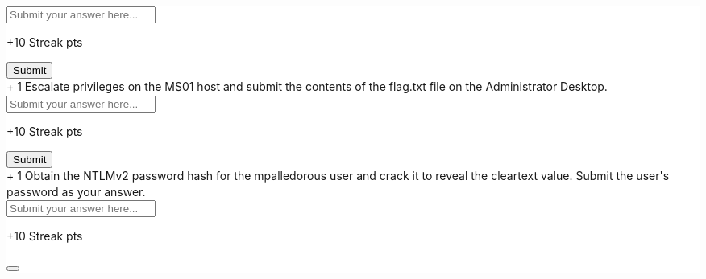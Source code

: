 <input class="form-control bg-color-blue-nav" color="green" id="answer1271" maxlength="191" placeholder="Submit your answer here..." type="text"/>
</div>
<div class="d-flex justify-content-end w-100 mr-3">
<p class="mb-0 mr-3 mt-1 font-size-14 font-medium text-white" id="questionStreakPointsText-1271">
                                        +10 Streak pts</p>
<div class="mb-4 mr-1 d-flex align-items-center">
<button class="btn btn-primary btn-block btnAnswer" data-question-id="1271" id="btnAnswer1271">
<div class="submit-button-text">
<i class="fad fa-flag-checkered mr-2"></i> Submit
                                            </div>
<div class="submit-button-loader mx-4 d-none">
<i class="fa fa-circle-notch fa-spin"></i>
</div>
</button>
</div>
</div>
</div>
<div class="custom-hr">
</div>
</div>
<div>
<label class="module-question" for="1252"><span class="badge badge-soft-dark font-size-14 mr-2">+ 1 <i class="fad fa-cube text-success"></i></span> Escalate privileges on the MS01 host and submit the contents of the flag.txt file on the Administrator Desktop.
                            </label>
<div class="row">
<div class="col-lg-12 mb-4">
<input class="form-control bg-color-blue-nav" color="green" id="answer1252" maxlength="191" placeholder="Submit your answer here..." type="text"/>
</div>
<div class="d-flex justify-content-end w-100 mr-3">
<p class="mb-0 mr-3 mt-1 font-size-14 font-medium text-white" id="questionStreakPointsText-1252">
                                        +10 Streak pts</p>
<div class="mb-4 mr-1 d-flex align-items-center">
<button class="btn btn-primary btn-block btnAnswer" data-question-id="1252" id="btnAnswer1252">
<div class="submit-button-text">
<i class="fad fa-flag-checkered mr-2"></i> Submit
                                            </div>
<div class="submit-button-loader mx-4 d-none">
<i class="fa fa-circle-notch fa-spin"></i>
</div>
</button>
</div>
</div>
</div>
<div class="custom-hr">
</div>
</div>
<div>
<label class="module-question" for="1253"><span class="badge badge-soft-dark font-size-14 mr-2">+ 1 <i class="fad fa-cube text-success"></i></span> Obtain the NTLMv2 password hash for the  mpalledorous user and crack it to reveal the cleartext value. Submit the user's password as your answer.
                            </label>
<div class="row">
<div class="col-lg-12 mb-4">
<input class="form-control bg-color-blue-nav" color="green" id="answer1253" maxlength="191" placeholder="Submit your answer here..." type="text"/>
</div>
<div class="d-flex justify-content-end w-100 mr-3">
<p class="mb-0 mr-3 mt-1 font-size-14 font-medium text-white" id="questionStreakPointsText-1253">
                                        +10 Streak pts</p>
<div class="mb-4 mr-1 d-flex align-items-center">
<button class="btn btn-primary btn-block btnAnswer" data-question-id="1253" id="btnAnswer1253">